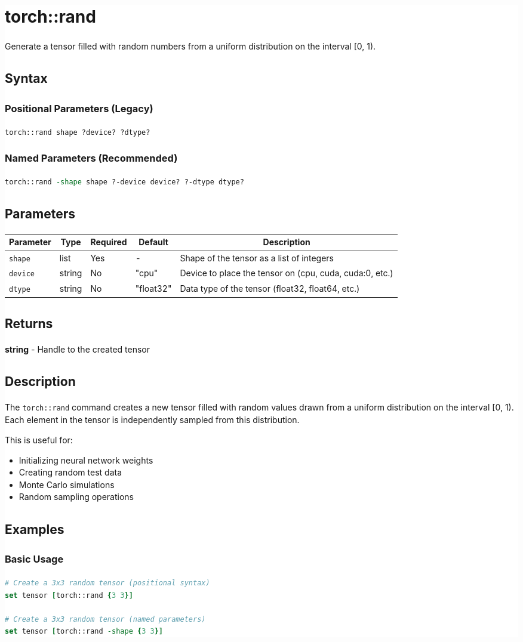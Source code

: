 # torch::rand

Generate a tensor filled with random numbers from a uniform distribution on the interval [0, 1).

## Syntax

### Positional Parameters (Legacy)
```tcl
torch::rand shape ?device? ?dtype?
```

### Named Parameters (Recommended)
```tcl
torch::rand -shape shape ?-device device? ?-dtype dtype?
```

## Parameters

| Parameter | Type | Required | Default | Description |
|-----------|------|----------|---------|-------------|
| `shape` | list | Yes | - | Shape of the tensor as a list of integers |
| `device` | string | No | "cpu" | Device to place the tensor on (cpu, cuda, cuda:0, etc.) |
| `dtype` | string | No | "float32" | Data type of the tensor (float32, float64, etc.) |

## Returns

**string** - Handle to the created tensor

## Description

The `torch::rand` command creates a new tensor filled with random values drawn from a uniform distribution on the interval [0, 1). Each element in the tensor is independently sampled from this distribution.

This is useful for:
- Initializing neural network weights
- Creating random test data
- Monte Carlo simulations
- Random sampling operations

## Examples

### Basic Usage

```tcl
# Create a 3x3 random tensor (positional syntax)
set tensor [torch::rand {3 3}]

# Create a 3x3 random tensor (named parameters)
set tensor [torch::rand -shape {3 3}]
```
